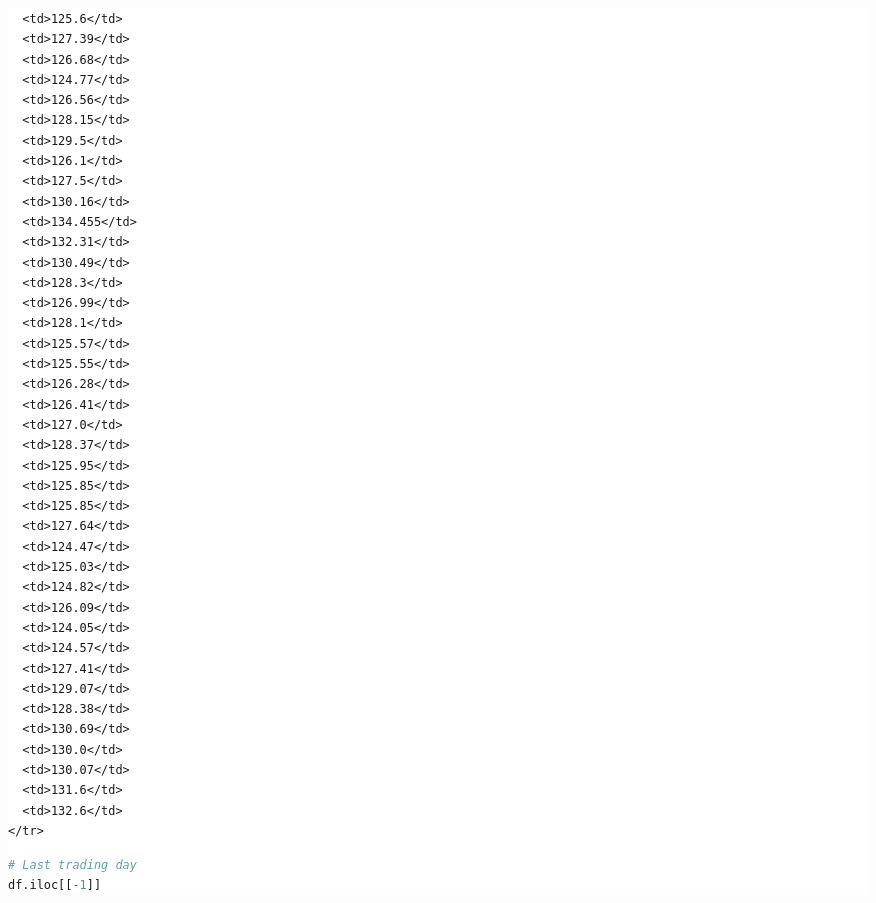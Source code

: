       <td>125.6</td>
      <td>127.39</td>
      <td>126.68</td>
      <td>124.77</td>
      <td>126.56</td>
      <td>128.15</td>
      <td>129.5</td>
      <td>126.1</td>
      <td>127.5</td>
      <td>130.16</td>
      <td>134.455</td>
      <td>132.31</td>
      <td>130.49</td>
      <td>128.3</td>
      <td>126.99</td>
      <td>128.1</td>
      <td>125.57</td>
      <td>125.55</td>
      <td>126.28</td>
      <td>126.41</td>
      <td>127.0</td>
      <td>128.37</td>
      <td>125.95</td>
      <td>125.85</td>
      <td>125.85</td>
      <td>127.64</td>
      <td>124.47</td>
      <td>125.03</td>
      <td>124.82</td>
      <td>126.09</td>
      <td>124.05</td>
      <td>124.57</td>
      <td>127.41</td>
      <td>129.07</td>
      <td>128.38</td>
      <td>130.69</td>
      <td>130.0</td>
      <td>130.07</td>
      <td>131.6</td>
      <td>132.6</td>
    </tr>
  </tbody>
</table>
</div>




```python
# Last trading day
df.iloc[[-1]]
```

